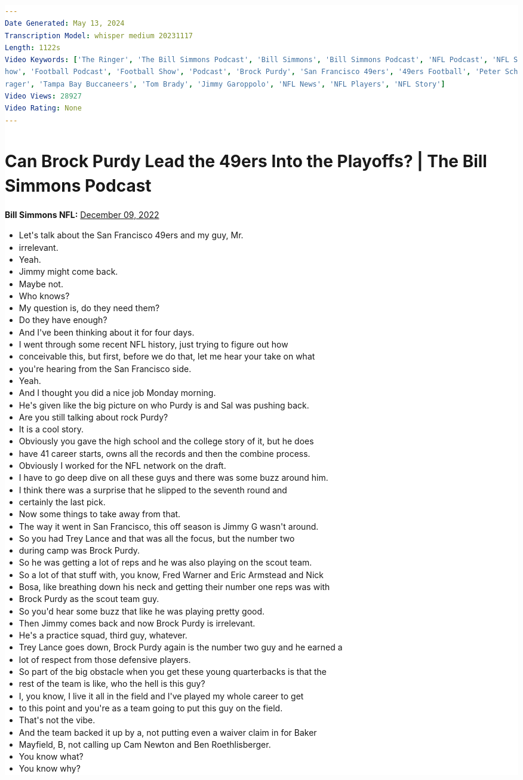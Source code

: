 ```yaml
---
Date Generated: May 13, 2024
Transcription Model: whisper medium 20231117
Length: 1122s
Video Keywords: ['The Ringer', 'The Bill Simmons Podcast', 'Bill Simmons', 'Bill Simmons Podcast', 'NFL Podcast', 'NFL Show', 'Football Podcast', 'Football Show', 'Podcast', 'Brock Purdy', 'San Francisco 49ers', '49ers Football', 'Peter Schrager', 'Tampa Bay Buccaneers', 'Tom Brady', 'Jimmy Garoppolo', 'NFL News', 'NFL Players', 'NFL Story']
Video Views: 28927
Video Rating: None
---
```


# Can Brock Purdy Lead the 49ers Into the Playoffs? | The Bill Simmons Podcast
**Bill Simmons NFL:** [December 09, 2022](https://www.youtube.com/watch?v=EoNzfkJwB4I)
*  Let's talk about the San Francisco 49ers and my guy, Mr.
*  irrelevant.
*  Yeah.
*  Jimmy might come back.
*  Maybe not.
*  Who knows?
*  My question is, do they need them?
*  Do they have enough?
*  And I've been thinking about it for four days.
*  I went through some recent NFL history, just trying to figure out how
*  conceivable this, but first, before we do that, let me hear your take on what
*  you're hearing from the San Francisco side.
*  Yeah.
*  And I thought you did a nice job Monday morning.
*  He's given like the big picture on who Purdy is and Sal was pushing back.
*  Are you still talking about rock Purdy?
*  It is a cool story.
*  Obviously you gave the high school and the college story of it, but he does
*  have 41 career starts, owns all the records and then the combine process.
*  Obviously I worked for the NFL network on the draft.
*  I have to go deep dive on all these guys and there was some buzz around him.
*  I think there was a surprise that he slipped to the seventh round and
*  certainly the last pick.
*  Now some things to take away from that.
*  The way it went in San Francisco, this off season is Jimmy G wasn't around.
*  So you had Trey Lance and that was all the focus, but the number two
*  during camp was Brock Purdy.
*  So he was getting a lot of reps and he was also playing on the scout team.
*  So a lot of that stuff with, you know, Fred Warner and Eric Armstead and Nick
*  Bosa, like breathing down his neck and getting their number one reps was with
*  Brock Purdy as the scout team guy.
*  So you'd hear some buzz that like he was playing pretty good.
*  Then Jimmy comes back and now Brock Purdy is irrelevant.
*  He's a practice squad, third guy, whatever.
*  Trey Lance goes down, Brock Purdy again is the number two guy and he earned a
*  lot of respect from those defensive players.
*  So part of the big obstacle when you get these young quarterbacks is that the
*  rest of the team is like, who the hell is this guy?
*  I, you know, I live it all in the field and I've played my whole career to get
*  to this point and you're as a team going to put this guy on the field.
*  That's not the vibe.
*  And the team backed it up by a, not putting even a waiver claim in for Baker
*  Mayfield, B, not calling up Cam Newton and Ben Roethlisberger.
*  You know what?
*  You know why?